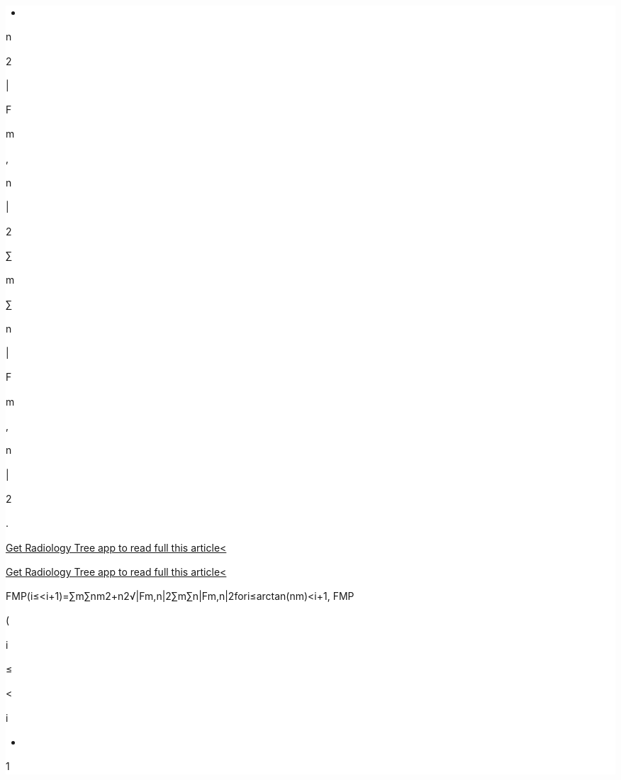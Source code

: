+

n

2

\|

F

m

,

n

\|

2

∑

m

∑

n

\|

F

m

,

n

\|

2

.


[Get Radiology Tree app to read full this article<](https://clinicalpub.com/app)

[Get Radiology Tree app to read full this article<](https://clinicalpub.com/app)

FMP(i≤<i+1)=∑m∑nm2+n2√\|Fm,n\|2∑m∑n\|Fm,n\|2fori≤arctan(nm)<i+1,
FMP

(

i

≤

<

i

+

1
